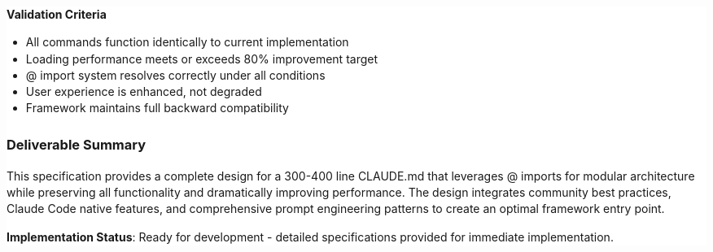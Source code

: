 **Validation Criteria**
- All commands function identically to current implementation
- Loading performance meets or exceeds 80% improvement target
- @ import system resolves correctly under all conditions
- User experience is enhanced, not degraded
- Framework maintains full backward compatibility

### Deliverable Summary

This specification provides a complete design for a 300-400 line CLAUDE.md that leverages @ imports for modular architecture while preserving all functionality and dramatically improving performance. The design integrates community best practices, Claude Code native features, and comprehensive prompt engineering patterns to create an optimal framework entry point.

**Implementation Status**: Ready for development - detailed specifications provided for immediate implementation.